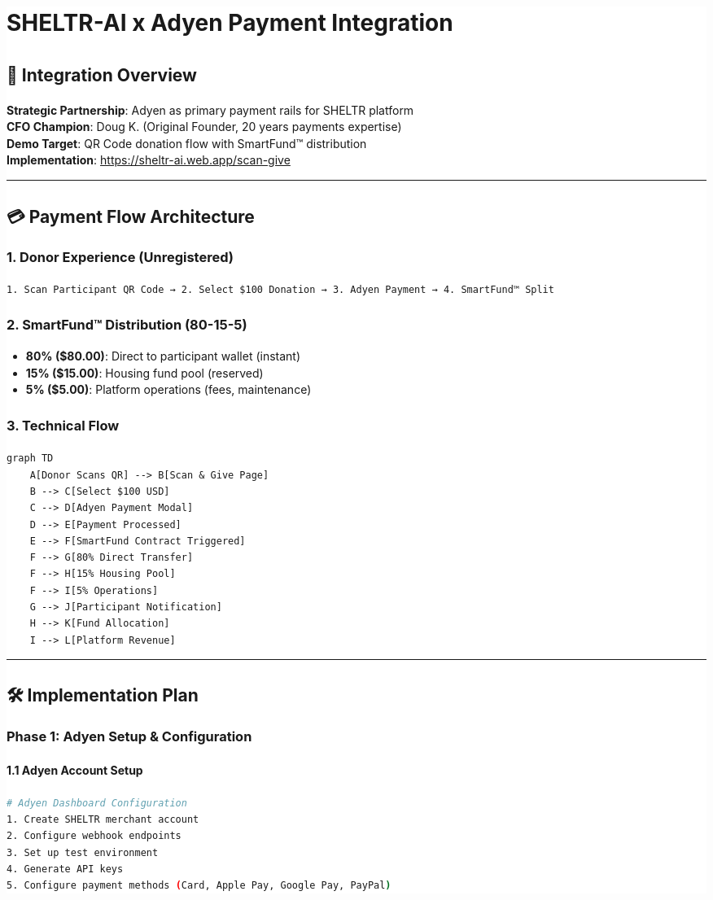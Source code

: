 # SHELTR-AI x Adyen Payment Integration

## 🎯 **Integration Overview**

**Strategic Partnership**: Adyen as primary payment rails for SHELTR platform  
**CFO Champion**: Doug K. (Original Founder, 20 years payments expertise)  
**Demo Target**: QR Code donation flow with SmartFund™ distribution  
**Implementation**: https://sheltr-ai.web.app/scan-give

---

## 💳 **Payment Flow Architecture**

### **1. Donor Experience (Unregistered)**
```
1. Scan Participant QR Code → 2. Select $100 Donation → 3. Adyen Payment → 4. SmartFund™ Split
```

### **2. SmartFund™ Distribution (80-15-5)**
- **80% ($80.00)**: Direct to participant wallet (instant)
- **15% ($15.00)**: Housing fund pool (reserved)
- **5% ($5.00)**: Platform operations (fees, maintenance)

### **3. Technical Flow**
```mermaid
graph TD
    A[Donor Scans QR] --> B[Scan & Give Page]
    B --> C[Select $100 USD]
    C --> D[Adyen Payment Modal]
    D --> E[Payment Processed]
    E --> F[SmartFund Contract Triggered]
    F --> G[80% Direct Transfer]
    F --> H[15% Housing Pool]
    F --> I[5% Operations]
    G --> J[Participant Notification]
    H --> K[Fund Allocation]
    I --> L[Platform Revenue]
```

---

## 🛠️ **Implementation Plan**

### **Phase 1: Adyen Setup & Configuration**

#### **1.1 Adyen Account Setup**
```bash
# Adyen Dashboard Configuration
1. Create SHELTR merchant account
2. Configure webhook endpoints
3. Set up test environment
4. Generate API keys
5. Configure payment methods (Card, Apple Pay, Google Pay, PayPal)
```
